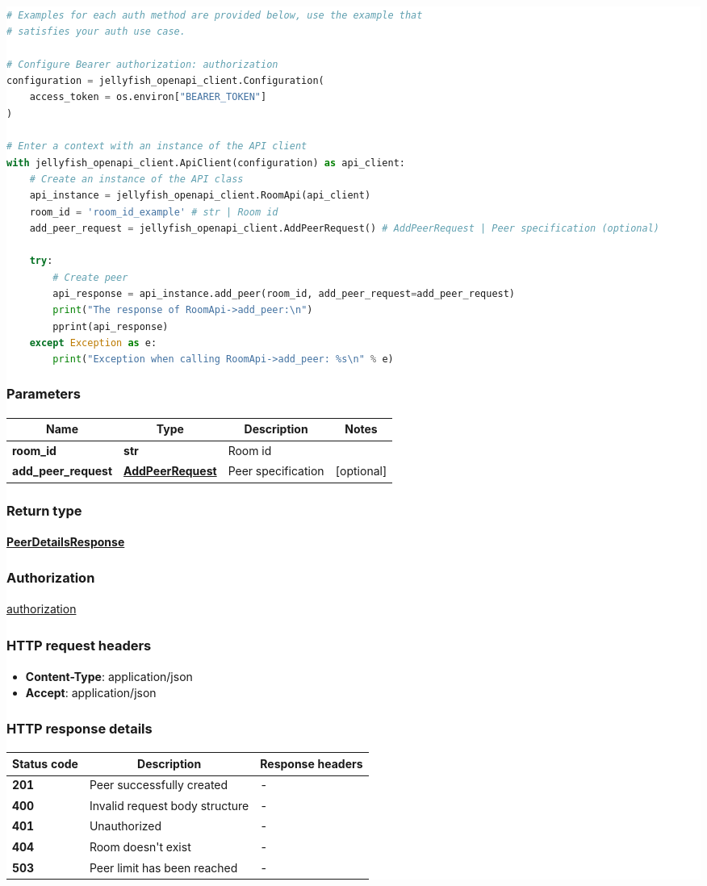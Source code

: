 ```python
# Examples for each auth method are provided below, use the example that
# satisfies your auth use case.

# Configure Bearer authorization: authorization
configuration = jellyfish_openapi_client.Configuration(
    access_token = os.environ["BEARER_TOKEN"]
)

# Enter a context with an instance of the API client
with jellyfish_openapi_client.ApiClient(configuration) as api_client:
    # Create an instance of the API class
    api_instance = jellyfish_openapi_client.RoomApi(api_client)
    room_id = 'room_id_example' # str | Room id
    add_peer_request = jellyfish_openapi_client.AddPeerRequest() # AddPeerRequest | Peer specification (optional)

    try:
        # Create peer
        api_response = api_instance.add_peer(room_id, add_peer_request=add_peer_request)
        print("The response of RoomApi->add_peer:\n")
        pprint(api_response)
    except Exception as e:
        print("Exception when calling RoomApi->add_peer: %s\n" % e)
```



### Parameters

Name | Type | Description  | Notes
------------- | ------------- | ------------- | -------------
 **room_id** | **str**| Room id | 
 **add_peer_request** | [**AddPeerRequest**](AddPeerRequest.md)| Peer specification | [optional] 

### Return type

[**PeerDetailsResponse**](PeerDetailsResponse.md)

### Authorization

[authorization](../README.md#authorization)

### HTTP request headers

 - **Content-Type**: application/json
 - **Accept**: application/json

### HTTP response details
| Status code | Description | Response headers |
|-------------|-------------|------------------|
**201** | Peer successfully created |  -  |
**400** | Invalid request body structure |  -  |
**401** | Unauthorized |  -  |
**404** | Room doesn&#39;t exist |  -  |
**503** | Peer limit has been reached |  -  |
